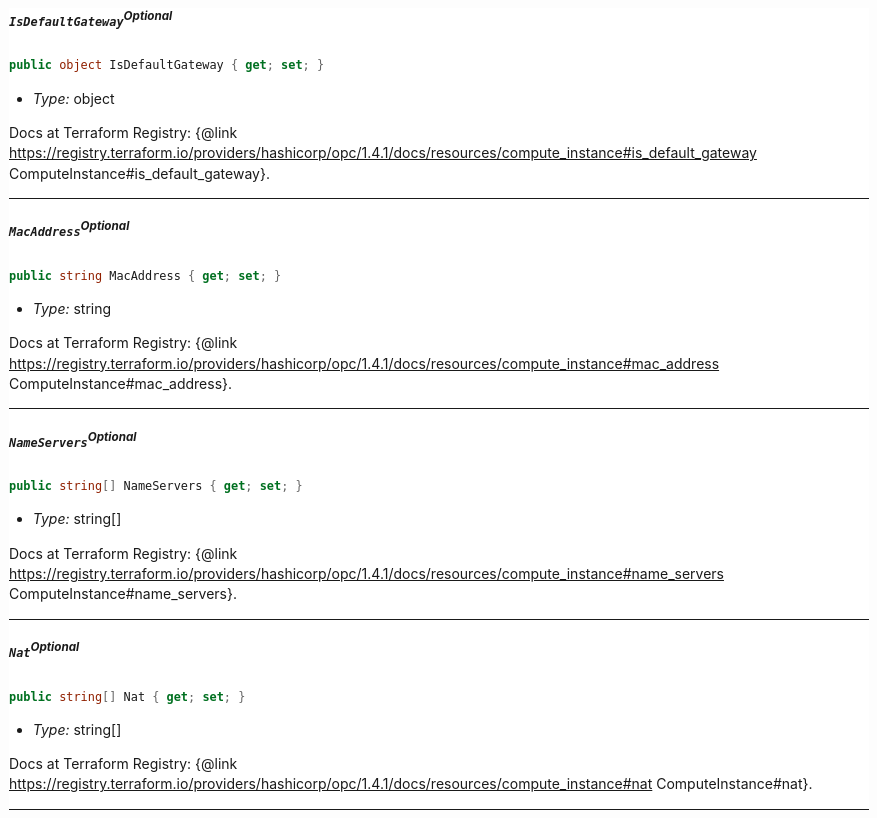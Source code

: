 ##### `IsDefaultGateway`<sup>Optional</sup> <a name="IsDefaultGateway" id="@cdktf/provider-opc.computeInstance.ComputeInstanceNetworkingInfo.property.isDefaultGateway"></a>

```csharp
public object IsDefaultGateway { get; set; }
```

- *Type:* object

Docs at Terraform Registry: {@link https://registry.terraform.io/providers/hashicorp/opc/1.4.1/docs/resources/compute_instance#is_default_gateway ComputeInstance#is_default_gateway}.

---

##### `MacAddress`<sup>Optional</sup> <a name="MacAddress" id="@cdktf/provider-opc.computeInstance.ComputeInstanceNetworkingInfo.property.macAddress"></a>

```csharp
public string MacAddress { get; set; }
```

- *Type:* string

Docs at Terraform Registry: {@link https://registry.terraform.io/providers/hashicorp/opc/1.4.1/docs/resources/compute_instance#mac_address ComputeInstance#mac_address}.

---

##### `NameServers`<sup>Optional</sup> <a name="NameServers" id="@cdktf/provider-opc.computeInstance.ComputeInstanceNetworkingInfo.property.nameServers"></a>

```csharp
public string[] NameServers { get; set; }
```

- *Type:* string[]

Docs at Terraform Registry: {@link https://registry.terraform.io/providers/hashicorp/opc/1.4.1/docs/resources/compute_instance#name_servers ComputeInstance#name_servers}.

---

##### `Nat`<sup>Optional</sup> <a name="Nat" id="@cdktf/provider-opc.computeInstance.ComputeInstanceNetworkingInfo.property.nat"></a>

```csharp
public string[] Nat { get; set; }
```

- *Type:* string[]

Docs at Terraform Registry: {@link https://registry.terraform.io/providers/hashicorp/opc/1.4.1/docs/resources/compute_instance#nat ComputeInstance#nat}.

---
